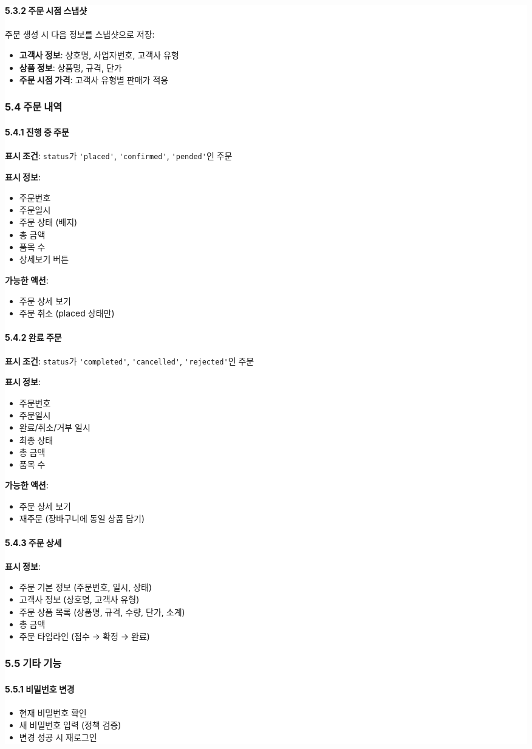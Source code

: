 #### 5.3.2 주문 시점 스냅샷
주문 생성 시 다음 정보를 스냅샷으로 저장:
- **고객사 정보**: 상호명, 사업자번호, 고객사 유형
- **상품 정보**: 상품명, 규격, 단가
- **주문 시점 가격**: 고객사 유형별 판매가 적용

### 5.4 주문 내역

#### 5.4.1 진행 중 주문
**표시 조건**: `status`가 `'placed'`, `'confirmed'`, `'pended'`인 주문

**표시 정보**:
- 주문번호
- 주문일시
- 주문 상태 (배지)
- 총 금액
- 품목 수
- 상세보기 버튼

**가능한 액션**:
- 주문 상세 보기
- 주문 취소 (placed 상태만)

#### 5.4.2 완료 주문
**표시 조건**: `status`가 `'completed'`, `'cancelled'`, `'rejected'`인 주문

**표시 정보**:
- 주문번호
- 주문일시
- 완료/취소/거부 일시
- 최종 상태
- 총 금액
- 품목 수

**가능한 액션**:
- 주문 상세 보기
- 재주문 (장바구니에 동일 상품 담기)

#### 5.4.3 주문 상세
**표시 정보**:
- 주문 기본 정보 (주문번호, 일시, 상태)
- 고객사 정보 (상호명, 고객사 유형)
- 주문 상품 목록 (상품명, 규격, 수량, 단가, 소계)
- 총 금액
- 주문 타임라인 (접수 → 확정 → 완료)

### 5.5 기타 기능

#### 5.5.1 비밀번호 변경
- 현재 비밀번호 확인
- 새 비밀번호 입력 (정책 검증)
- 변경 성공 시 재로그인
